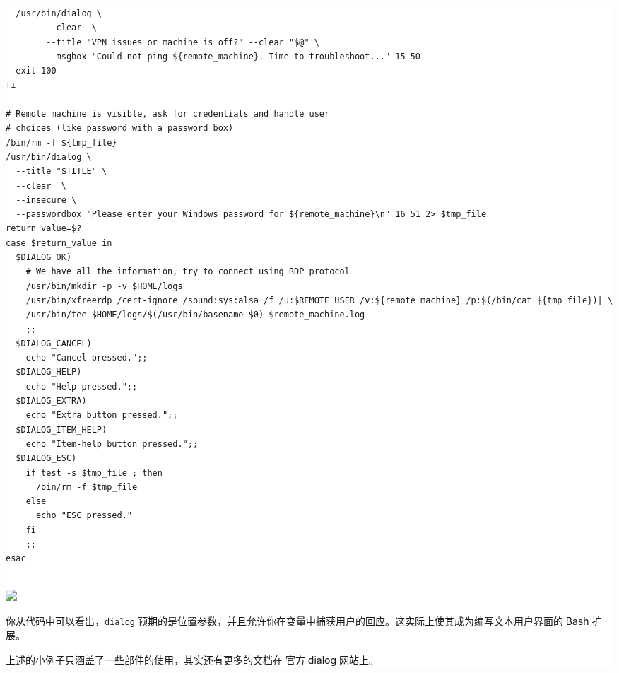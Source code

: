 ```
  /usr/bin/dialog \
        --clear  \
        --title "VPN issues or machine is off?" --clear "$@" \
        --msgbox "Could not ping ${remote_machine}. Time to troubleshoot..." 15 50
  exit 100
fi

# Remote machine is visible, ask for credentials and handle user
# choices (like password with a password box)
/bin/rm -f ${tmp_file}
/usr/bin/dialog \
  --title "$TITLE" \
  --clear  \
  --insecure \
  --passwordbox "Please enter your Windows password for ${remote_machine}\n" 16 51 2> $tmp_file
return_value=$?
case $return_value in
  $DIALOG_OK)
    # We have all the information, try to connect using RDP protocol
    /usr/bin/mkdir -p -v $HOME/logs
    /usr/bin/xfreerdp /cert-ignore /sound:sys:alsa /f /u:$REMOTE_USER /v:${remote_machine} /p:$(/bin/cat ${tmp_file})| \
    /usr/bin/tee $HOME/logs/$(/usr/bin/basename $0)-$remote_machine.log
    ;;
  $DIALOG_CANCEL)
    echo "Cancel pressed.";;
  $DIALOG_HELP)
    echo "Help pressed.";;
  $DIALOG_EXTRA)
    echo "Extra button pressed.";;
  $DIALOG_ITEM_HELP)
    echo "Item-help button pressed.";;
  $DIALOG_ESC)
    if test -s $tmp_file ; then
      /bin/rm -f $tmp_file
    else
      echo "ESC pressed."
    fi
    ;;
esac


```

![](/data/attachment/album/202311/18/071515zwwg76rzjgbqgbz3.png)


你从代码中可以看出，`dialog` 预期的是位置参数，并且允许你在变量中捕获用户的回应。这实际上使其成为编写文本用户界面的 Bash 扩展。


上述的小例子只涵盖了一些部件的使用，其实还有更多的文档在 [官方 dialog 网站](https://invisible-island.net/dialog/)上。

